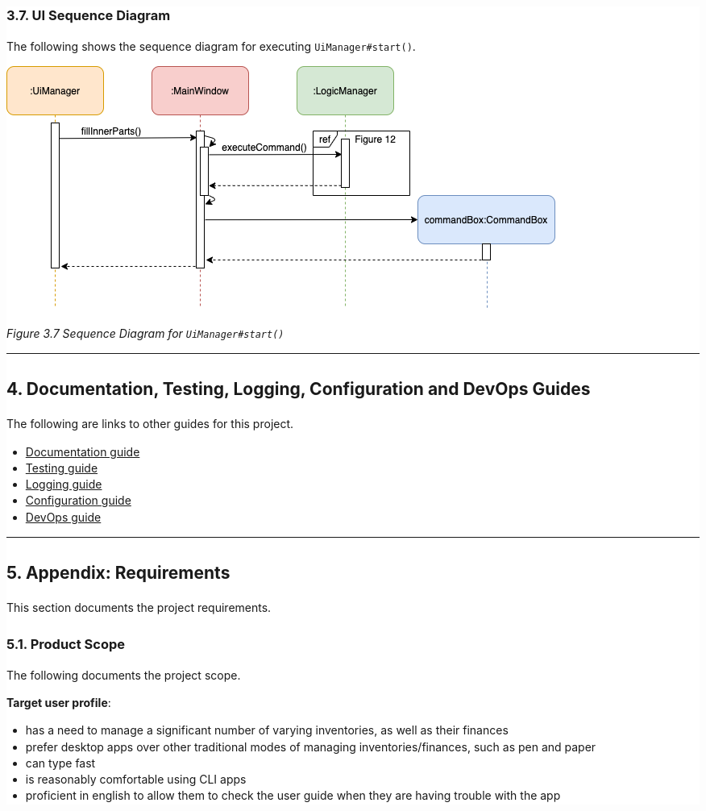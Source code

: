 
### 3.7. UI Sequence Diagram

The following shows the sequence diagram for executing `UiManager#start()`.

![inventoryUI](images/InventoryUI.png)<br>

*Figure 3.7 Sequence Diagram for `UiManager#start()`*

---

## 4. Documentation, Testing, Logging, Configuration and DevOps Guides

The following are links to other guides for this project.

* [Documentation guide](Documentation.md)
* [Testing guide](Testing.md)
* [Logging guide](Logging.md)
* [Configuration guide](Configuration.md)
* [DevOps guide](DevOps.md)

---

## 5. Appendix: Requirements

This section documents the project requirements.

### 5.1. Product Scope

The following documents the project scope.

**Target user profile**:

* has a need to manage a significant number of varying inventories, as well as their finances
* prefer desktop apps over other traditional modes of managing inventories/finances, such as pen and paper
* can type fast
* is reasonably comfortable using CLI apps
* proficient in english to allow them to check the user guide when they are having trouble with the app

